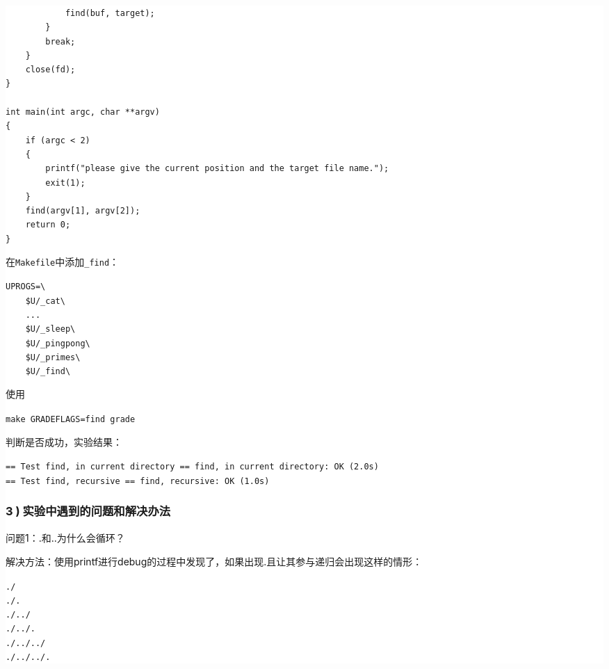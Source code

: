 ```
            find(buf, target);
        }
        break;
    }
    close(fd);
}

int main(int argc, char **argv)
{
    if (argc < 2)
    {
        printf("please give the current position and the target file name.");
        exit(1);
    }
    find(argv[1], argv[2]);
    return 0;
}
```

在`Makefile`中添加`_find`：

```
UPROGS=\
	$U/_cat\
	...
	$U/_sleep\
	$U/_pingpong\
	$U/_primes\
	$U/_find\
```

使用

```
make GRADEFLAGS=find grade
```

判断是否成功，实验结果：

```
== Test find, in current directory == find, in current directory: OK (2.0s) 
== Test find, recursive == find, recursive: OK (1.0s) 
```

### 3 ) 实验中遇到的问题和解决办法

问题1：.和..为什么会循环？

解决方法：使用printf进行debug的过程中发现了，如果出现.且让其参与递归会出现这样的情形：

```
./
./.
./../
./../.
./../../
./../../.
```
